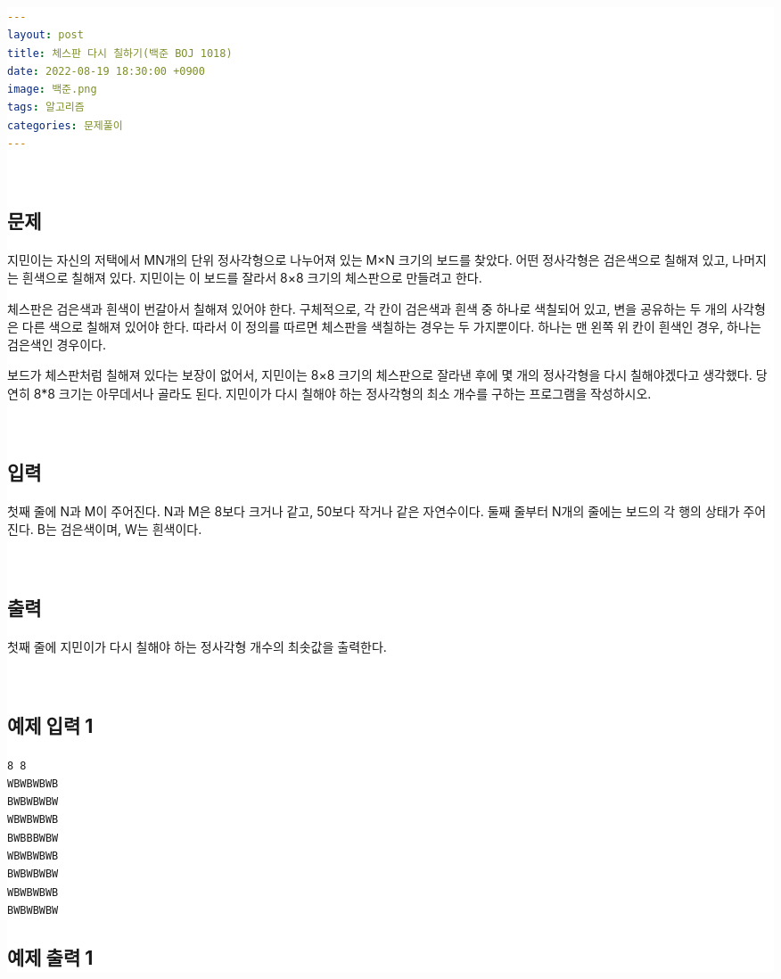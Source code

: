 ```yaml
---
layout: post
title: 체스판 다시 칠하기(백준 BOJ 1018)
date: 2022-08-19 18:30:00 +0900
image: 백준.png
tags: 알고리즘
categories: 문제풀이
---
```


<br>

## 문제

지민이는 자신의 저택에서 MN개의 단위 정사각형으로 나누어져 있는 M×N 크기의 보드를 찾았다. 어떤 정사각형은 검은색으로 칠해져 있고, 나머지는 흰색으로 칠해져 있다. 지민이는 이 보드를 잘라서 8×8 크기의 체스판으로 만들려고 한다.

체스판은 검은색과 흰색이 번갈아서 칠해져 있어야 한다. 구체적으로, 각 칸이 검은색과 흰색 중 하나로 색칠되어 있고, 변을 공유하는 두 개의 사각형은 다른 색으로 칠해져 있어야 한다. 따라서 이 정의를 따르면 체스판을 색칠하는 경우는 두 가지뿐이다. 하나는 맨 왼쪽 위 칸이 흰색인 경우, 하나는 검은색인 경우이다.

보드가 체스판처럼 칠해져 있다는 보장이 없어서, 지민이는 8×8 크기의 체스판으로 잘라낸 후에 몇 개의 정사각형을 다시 칠해야겠다고 생각했다. 당연히 8*8 크기는 아무데서나 골라도 된다. 지민이가 다시 칠해야 하는 정사각형의 최소 개수를 구하는 프로그램을 작성하시오.

<br>

## 입력

첫째 줄에 N과 M이 주어진다. N과 M은 8보다 크거나 같고, 50보다 작거나 같은 자연수이다. 둘째 줄부터 N개의 줄에는 보드의 각 행의 상태가 주어진다. B는 검은색이며, W는 흰색이다.

<br>

## 출력

첫째 줄에 지민이가 다시 칠해야 하는 정사각형 개수의 최솟값을 출력한다.

<br>

## 예제 입력 1

```
8 8
WBWBWBWB
BWBWBWBW
WBWBWBWB
BWBBBWBW
WBWBWBWB
BWBWBWBW
WBWBWBWB
BWBWBWBW
```

## 예제 출력 1
